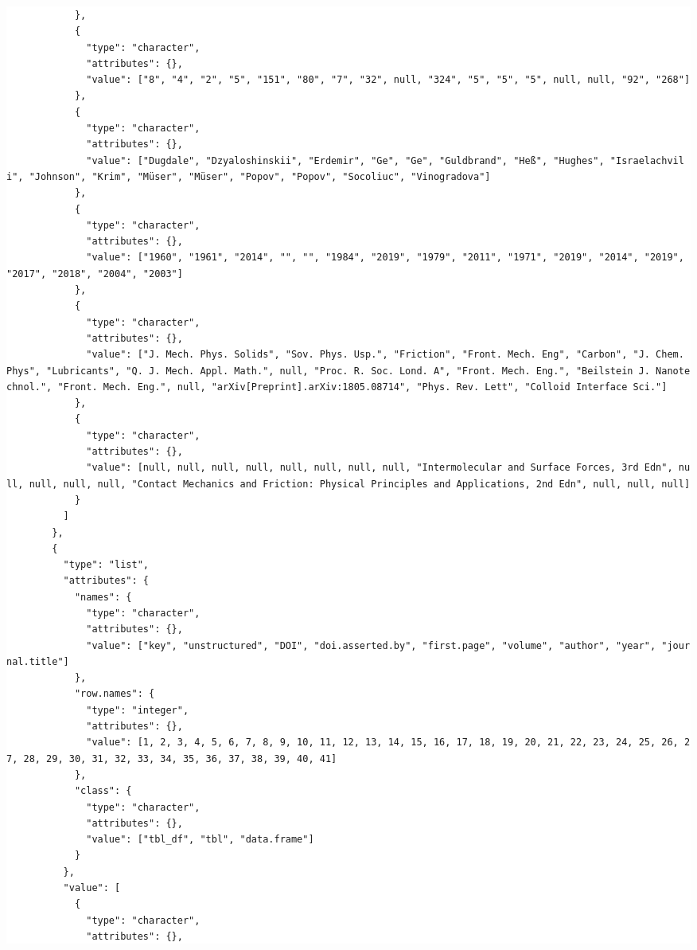                 },
                {
                  "type": "character",
                  "attributes": {},
                  "value": ["8", "4", "2", "5", "151", "80", "7", "32", null, "324", "5", "5", "5", null, null, "92", "268"]
                },
                {
                  "type": "character",
                  "attributes": {},
                  "value": ["Dugdale", "Dzyaloshinskii", "Erdemir", "Ge", "Ge", "Guldbrand", "Heß", "Hughes", "Israelachvili", "Johnson", "Krim", "Müser", "Müser", "Popov", "Popov", "Socoliuc", "Vinogradova"]
                },
                {
                  "type": "character",
                  "attributes": {},
                  "value": ["1960", "1961", "2014", "", "", "1984", "2019", "1979", "2011", "1971", "2019", "2014", "2019", "2017", "2018", "2004", "2003"]
                },
                {
                  "type": "character",
                  "attributes": {},
                  "value": ["J. Mech. Phys. Solids", "Sov. Phys. Usp.", "Friction", "Front. Mech. Eng", "Carbon", "J. Chem. Phys", "Lubricants", "Q. J. Mech. Appl. Math.", null, "Proc. R. Soc. Lond. A", "Front. Mech. Eng.", "Beilstein J. Nanotechnol.", "Front. Mech. Eng.", null, "arXiv[Preprint].arXiv:1805.08714", "Phys. Rev. Lett", "Colloid Interface Sci."]
                },
                {
                  "type": "character",
                  "attributes": {},
                  "value": [null, null, null, null, null, null, null, null, "Intermolecular and Surface Forces, 3rd Edn", null, null, null, null, "Contact Mechanics and Friction: Physical Principles and Applications, 2nd Edn", null, null, null]
                }
              ]
            },
            {
              "type": "list",
              "attributes": {
                "names": {
                  "type": "character",
                  "attributes": {},
                  "value": ["key", "unstructured", "DOI", "doi.asserted.by", "first.page", "volume", "author", "year", "journal.title"]
                },
                "row.names": {
                  "type": "integer",
                  "attributes": {},
                  "value": [1, 2, 3, 4, 5, 6, 7, 8, 9, 10, 11, 12, 13, 14, 15, 16, 17, 18, 19, 20, 21, 22, 23, 24, 25, 26, 27, 28, 29, 30, 31, 32, 33, 34, 35, 36, 37, 38, 39, 40, 41]
                },
                "class": {
                  "type": "character",
                  "attributes": {},
                  "value": ["tbl_df", "tbl", "data.frame"]
                }
              },
              "value": [
                {
                  "type": "character",
                  "attributes": {},